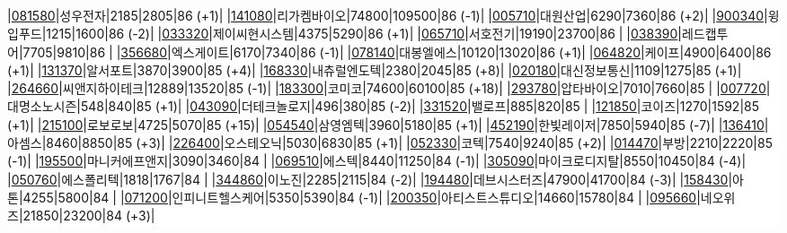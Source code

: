 |[081580](https://finance.daum.net/quotes/A081580)|성우전자|2185|2805|86 (+1)|
|[141080](https://finance.daum.net/quotes/A141080)|리가켐바이오|74800|109500|86 (-1)|
|[005710](https://finance.daum.net/quotes/A005710)|대원산업|6290|7360|86 (+2)|
|[900340](https://finance.daum.net/quotes/A900340)|윙입푸드|1215|1600|86 (-2)|
|[033320](https://finance.daum.net/quotes/A033320)|제이씨현시스템|4375|5290|86 (+1)|
|[065710](https://finance.daum.net/quotes/A065710)|서호전기|19190|23700|86 |
|[038390](https://finance.daum.net/quotes/A038390)|레드캡투어|7705|9810|86 |
|[356680](https://finance.daum.net/quotes/A356680)|엑스게이트|6170|7340|86 (-1)|
|[078140](https://finance.daum.net/quotes/A078140)|대봉엘에스|10120|13020|86 (+1)|
|[064820](https://finance.daum.net/quotes/A064820)|케이프|4900|6400|86 (+1)|
|[131370](https://finance.daum.net/quotes/A131370)|알서포트|3870|3900|85 (+4)|
|[168330](https://finance.daum.net/quotes/A168330)|내츄럴엔도텍|2380|2045|85 (+8)|
|[020180](https://finance.daum.net/quotes/A020180)|대신정보통신|1109|1275|85 (+1)|
|[264660](https://finance.daum.net/quotes/A264660)|씨앤지하이테크|12889|13520|85 (-1)|
|[183300](https://finance.daum.net/quotes/A183300)|코미코|74600|60100|85 (+18)|
|[293780](https://finance.daum.net/quotes/A293780)|압타바이오|7010|7660|85 |
|[007720](https://finance.daum.net/quotes/A007720)|대명소노시즌|548|840|85 (+1)|
|[043090](https://finance.daum.net/quotes/A043090)|더테크놀로지|496|380|85 (-2)|
|[331520](https://finance.daum.net/quotes/A331520)|밸로프|885|820|85 |
|[121850](https://finance.daum.net/quotes/A121850)|코이즈|1270|1592|85 (+1)|
|[215100](https://finance.daum.net/quotes/A215100)|로보로보|4725|5070|85 (+15)|
|[054540](https://finance.daum.net/quotes/A054540)|삼영엠텍|3960|5180|85 (+1)|
|[452190](https://finance.daum.net/quotes/A452190)|한빛레이저|7850|5940|85 (-7)|
|[136410](https://finance.daum.net/quotes/A136410)|아셈스|8460|8850|85 (+3)|
|[226400](https://finance.daum.net/quotes/A226400)|오스테오닉|5030|6830|85 (+1)|
|[052330](https://finance.daum.net/quotes/A052330)|코텍|7540|9240|85 (+2)|
|[014470](https://finance.daum.net/quotes/A014470)|부방|2210|2220|85 (-1)|
|[195500](https://finance.daum.net/quotes/A195500)|마니커에프앤지|3090|3460|84 |
|[069510](https://finance.daum.net/quotes/A069510)|에스텍|8440|11250|84 (-1)|
|[305090](https://finance.daum.net/quotes/A305090)|마이크로디지탈|8550|10450|84 (-4)|
|[050760](https://finance.daum.net/quotes/A050760)|에스폴리텍|1818|1767|84 |
|[344860](https://finance.daum.net/quotes/A344860)|이노진|2285|2115|84 (-2)|
|[194480](https://finance.daum.net/quotes/A194480)|데브시스터즈|47900|41700|84 (-3)|
|[158430](https://finance.daum.net/quotes/A158430)|아톤|4255|5800|84 |
|[071200](https://finance.daum.net/quotes/A071200)|인피니트헬스케어|5350|5390|84 (-1)|
|[200350](https://finance.daum.net/quotes/A200350)|아티스트스튜디오|14660|15780|84 |
|[095660](https://finance.daum.net/quotes/A095660)|네오위즈|21850|23200|84 (+3)|